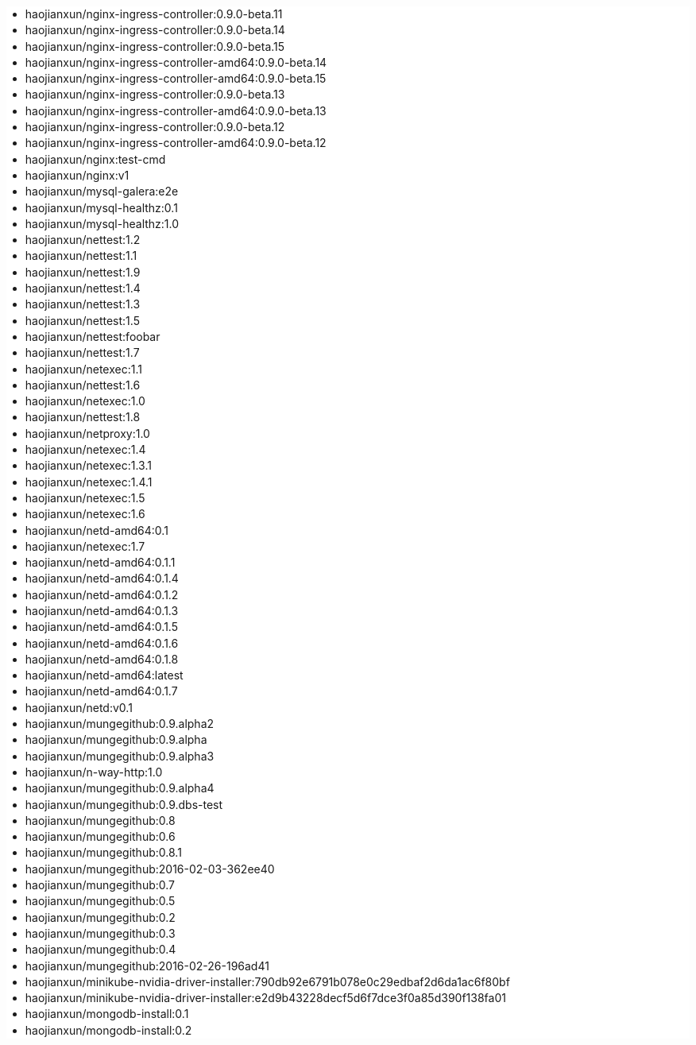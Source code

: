 - haojianxun/nginx-ingress-controller:0.9.0-beta.11
- haojianxun/nginx-ingress-controller:0.9.0-beta.14
- haojianxun/nginx-ingress-controller:0.9.0-beta.15
- haojianxun/nginx-ingress-controller-amd64:0.9.0-beta.14
- haojianxun/nginx-ingress-controller-amd64:0.9.0-beta.15
- haojianxun/nginx-ingress-controller:0.9.0-beta.13
- haojianxun/nginx-ingress-controller-amd64:0.9.0-beta.13
- haojianxun/nginx-ingress-controller:0.9.0-beta.12
- haojianxun/nginx-ingress-controller-amd64:0.9.0-beta.12
- haojianxun/nginx:test-cmd
- haojianxun/nginx:v1
- haojianxun/mysql-galera:e2e
- haojianxun/mysql-healthz:0.1
- haojianxun/mysql-healthz:1.0
- haojianxun/nettest:1.2
- haojianxun/nettest:1.1
- haojianxun/nettest:1.9
- haojianxun/nettest:1.4
- haojianxun/nettest:1.3
- haojianxun/nettest:1.5
- haojianxun/nettest:foobar
- haojianxun/nettest:1.7
- haojianxun/netexec:1.1
- haojianxun/nettest:1.6
- haojianxun/netexec:1.0
- haojianxun/nettest:1.8
- haojianxun/netproxy:1.0
- haojianxun/netexec:1.4
- haojianxun/netexec:1.3.1
- haojianxun/netexec:1.4.1
- haojianxun/netexec:1.5
- haojianxun/netexec:1.6
- haojianxun/netd-amd64:0.1
- haojianxun/netexec:1.7
- haojianxun/netd-amd64:0.1.1
- haojianxun/netd-amd64:0.1.4
- haojianxun/netd-amd64:0.1.2
- haojianxun/netd-amd64:0.1.3
- haojianxun/netd-amd64:0.1.5
- haojianxun/netd-amd64:0.1.6
- haojianxun/netd-amd64:0.1.8
- haojianxun/netd-amd64:latest
- haojianxun/netd-amd64:0.1.7
- haojianxun/netd:v0.1
- haojianxun/mungegithub:0.9.alpha2
- haojianxun/mungegithub:0.9.alpha
- haojianxun/mungegithub:0.9.alpha3
- haojianxun/n-way-http:1.0
- haojianxun/mungegithub:0.9.alpha4
- haojianxun/mungegithub:0.9.dbs-test
- haojianxun/mungegithub:0.8
- haojianxun/mungegithub:0.6
- haojianxun/mungegithub:0.8.1
- haojianxun/mungegithub:2016-02-03-362ee40
- haojianxun/mungegithub:0.7
- haojianxun/mungegithub:0.5
- haojianxun/mungegithub:0.2
- haojianxun/mungegithub:0.3
- haojianxun/mungegithub:0.4
- haojianxun/mungegithub:2016-02-26-196ad41
- haojianxun/minikube-nvidia-driver-installer:790db92e6791b078e0c29edbaf2d6da1ac6f80bf
- haojianxun/minikube-nvidia-driver-installer:e2d9b43228decf5d6f7dce3f0a85d390f138fa01
- haojianxun/mongodb-install:0.1
- haojianxun/mongodb-install:0.2
